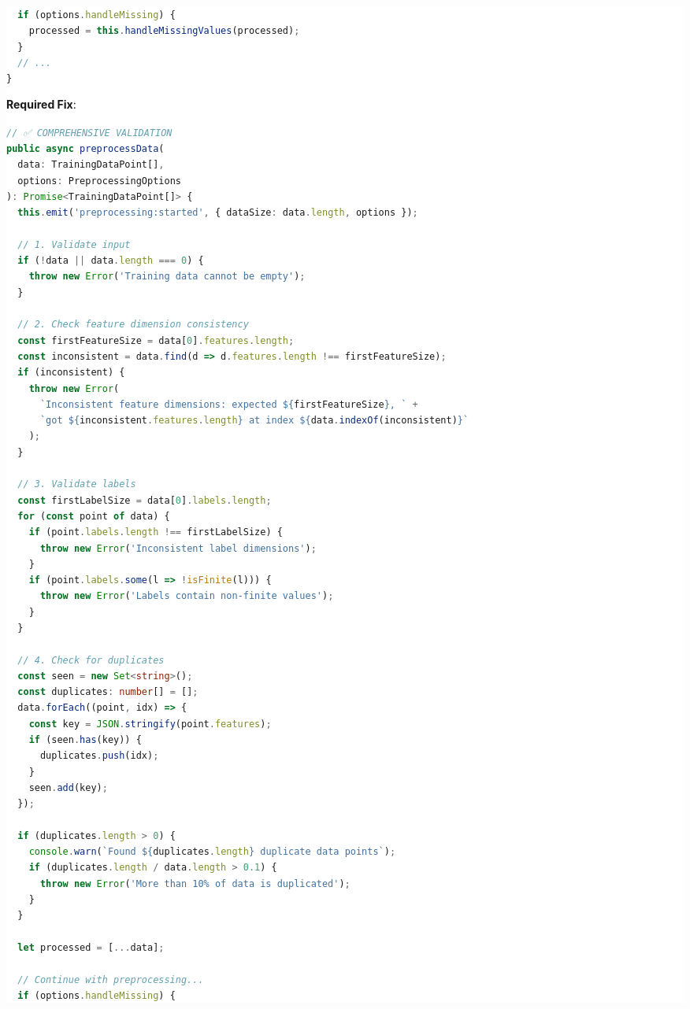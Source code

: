 ```typescript
  if (options.handleMissing) {
    processed = this.handleMissingValues(processed);
  }
  // ...
}
```

**Required Fix**:
```typescript
// ✅ COMPREHENSIVE VALIDATION
public async preprocessData(
  data: TrainingDataPoint[],
  options: PreprocessingOptions
): Promise<TrainingDataPoint[]> {
  this.emit('preprocessing:started', { dataSize: data.length, options });

  // 1. Validate input
  if (!data || data.length === 0) {
    throw new Error('Training data cannot be empty');
  }

  // 2. Check feature dimension consistency
  const firstFeatureSize = data[0].features.length;
  const inconsistent = data.find(d => d.features.length !== firstFeatureSize);
  if (inconsistent) {
    throw new Error(
      `Inconsistent feature dimensions: expected ${firstFeatureSize}, ` +
      `got ${inconsistent.features.length} at index ${data.indexOf(inconsistent)}`
    );
  }

  // 3. Validate labels
  const firstLabelSize = data[0].labels.length;
  for (const point of data) {
    if (point.labels.length !== firstLabelSize) {
      throw new Error('Inconsistent label dimensions');
    }
    if (point.labels.some(l => !isFinite(l))) {
      throw new Error('Labels contain non-finite values');
    }
  }

  // 4. Check for duplicates
  const seen = new Set<string>();
  const duplicates: number[] = [];
  data.forEach((point, idx) => {
    const key = JSON.stringify(point.features);
    if (seen.has(key)) {
      duplicates.push(idx);
    }
    seen.add(key);
  });

  if (duplicates.length > 0) {
    console.warn(`Found ${duplicates.length} duplicate data points`);
    if (duplicates.length / data.length > 0.1) {
      throw new Error('More than 10% of data is duplicated');
    }
  }

  let processed = [...data];

  // Continue with preprocessing...
  if (options.handleMissing) {
```